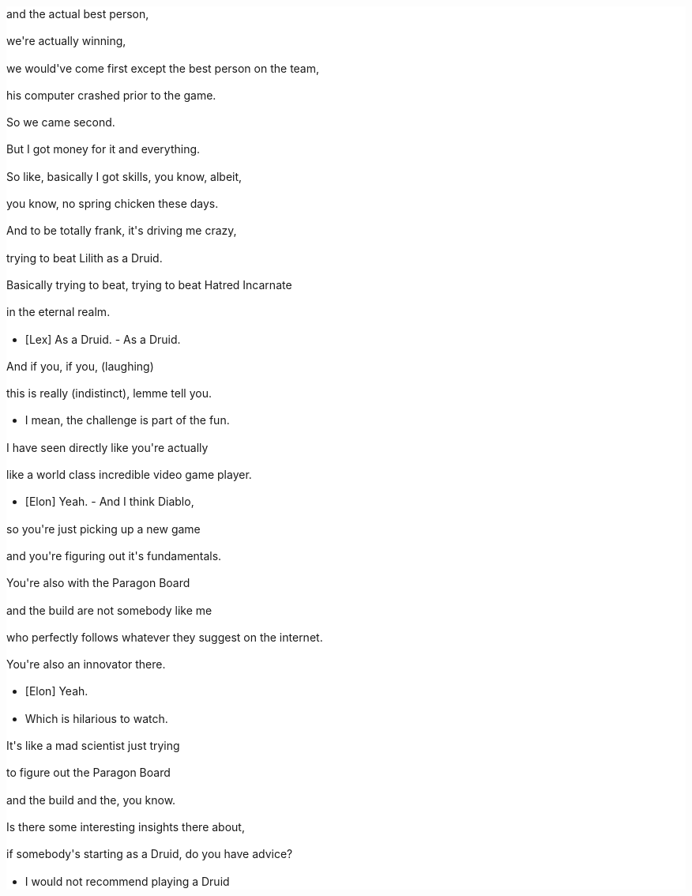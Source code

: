 and the actual best person,

we're actually winning,

we would've come first except the best person on the team,

his computer crashed prior to the game.

So we came second.

But I got money for it and everything.

So like, basically I got skills, you know, albeit,

you know, no spring chicken these days.

And to be totally frank, it's driving me crazy,

trying to beat Lilith as a Druid.

Basically trying to beat, trying to beat Hatred Incarnate

in the eternal realm.

- [Lex] As a Druid. - As a Druid.

And if you, if you, (laughing)

this is really (indistinct), lemme tell you.

- I mean, the challenge is part of the fun.

I have seen directly like you're actually

like a world class incredible video game player.

- [Elon] Yeah. - And I think Diablo,

so you're just picking up a new game

and you're figuring out it's fundamentals.

You're also with the Paragon Board

and the build are not somebody like me

who perfectly follows whatever they suggest on the internet.

You're also an innovator there.

- [Elon] Yeah.

- Which is hilarious to watch.

It's like a mad scientist just trying

to figure out the Paragon Board

and the build and the, you know.

Is there some interesting insights there about,

if somebody's starting as a Druid, do you have advice?

- I would not recommend playing a Druid
